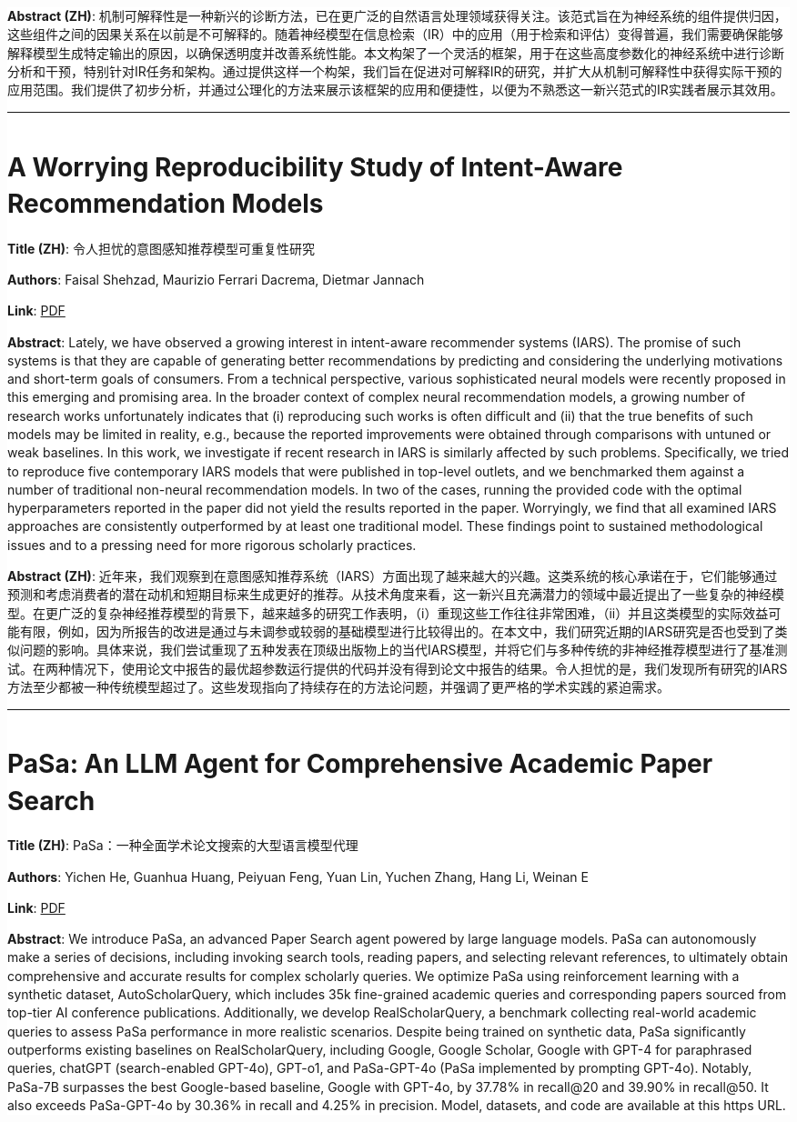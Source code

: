**Abstract (ZH)**: 机制可解释性是一种新兴的诊断方法，已在更广泛的自然语言处理领域获得关注。该范式旨在为神经系统的组件提供归因，这些组件之间的因果关系在以前是不可解释的。随着神经模型在信息检索（IR）中的应用（用于检索和评估）变得普遍，我们需要确保能够解释模型生成特定输出的原因，以确保透明度并改善系统性能。本文构架了一个灵活的框架，用于在这些高度参数化的神经系统中进行诊断分析和干预，特别针对IR任务和架构。通过提供这样一个构架，我们旨在促进对可解释IR的研究，并扩大从机制可解释性中获得实际干预的应用范围。我们提供了初步分析，并通过公理化的方法来展示该框架的应用和便捷性，以便为不熟悉这一新兴范式的IR实践者展示其效用。 

---
# A Worrying Reproducibility Study of Intent-Aware Recommendation Models 

**Title (ZH)**: 令人担忧的意图感知推荐模型可重复性研究 

**Authors**: Faisal Shehzad, Maurizio Ferrari Dacrema, Dietmar Jannach  

**Link**: [PDF](https://arxiv.org/pdf/2501.10143)  

**Abstract**: Lately, we have observed a growing interest in intent-aware recommender systems (IARS). The promise of such systems is that they are capable of generating better recommendations by predicting and considering the underlying motivations and short-term goals of consumers. From a technical perspective, various sophisticated neural models were recently proposed in this emerging and promising area. In the broader context of complex neural recommendation models, a growing number of research works unfortunately indicates that (i) reproducing such works is often difficult and (ii) that the true benefits of such models may be limited in reality, e.g., because the reported improvements were obtained through comparisons with untuned or weak baselines. In this work, we investigate if recent research in IARS is similarly affected by such problems. Specifically, we tried to reproduce five contemporary IARS models that were published in top-level outlets, and we benchmarked them against a number of traditional non-neural recommendation models. In two of the cases, running the provided code with the optimal hyperparameters reported in the paper did not yield the results reported in the paper. Worryingly, we find that all examined IARS approaches are consistently outperformed by at least one traditional model. These findings point to sustained methodological issues and to a pressing need for more rigorous scholarly practices. 

**Abstract (ZH)**: 近年来，我们观察到在意图感知推荐系统（IARS）方面出现了越来越大的兴趣。这类系统的核心承诺在于，它们能够通过预测和考虑消费者的潜在动机和短期目标来生成更好的推荐。从技术角度来看，这一新兴且充满潜力的领域中最近提出了一些复杂的神经模型。在更广泛的复杂神经推荐模型的背景下，越来越多的研究工作表明，（i）重现这些工作往往非常困难，（ii）并且这类模型的实际效益可能有限，例如，因为所报告的改进是通过与未调参或较弱的基础模型进行比较得出的。在本文中，我们研究近期的IARS研究是否也受到了类似问题的影响。具体来说，我们尝试重现了五种发表在顶级出版物上的当代IARS模型，并将它们与多种传统的非神经推荐模型进行了基准测试。在两种情况下，使用论文中报告的最优超参数运行提供的代码并没有得到论文中报告的结果。令人担忧的是，我们发现所有研究的IARS方法至少都被一种传统模型超过了。这些发现指向了持续存在的方法论问题，并强调了更严格的学术实践的紧迫需求。 

---
# PaSa: An LLM Agent for Comprehensive Academic Paper Search 

**Title (ZH)**: PaSa：一种全面学术论文搜索的大型语言模型代理 

**Authors**: Yichen He, Guanhua Huang, Peiyuan Feng, Yuan Lin, Yuchen Zhang, Hang Li, Weinan E  

**Link**: [PDF](https://arxiv.org/pdf/2501.10120)  

**Abstract**: We introduce PaSa, an advanced Paper Search agent powered by large language models. PaSa can autonomously make a series of decisions, including invoking search tools, reading papers, and selecting relevant references, to ultimately obtain comprehensive and accurate results for complex scholarly queries. We optimize PaSa using reinforcement learning with a synthetic dataset, AutoScholarQuery, which includes 35k fine-grained academic queries and corresponding papers sourced from top-tier AI conference publications. Additionally, we develop RealScholarQuery, a benchmark collecting real-world academic queries to assess PaSa performance in more realistic scenarios. Despite being trained on synthetic data, PaSa significantly outperforms existing baselines on RealScholarQuery, including Google, Google Scholar, Google with GPT-4 for paraphrased queries, chatGPT (search-enabled GPT-4o), GPT-o1, and PaSa-GPT-4o (PaSa implemented by prompting GPT-4o). Notably, PaSa-7B surpasses the best Google-based baseline, Google with GPT-4o, by 37.78% in recall@20 and 39.90% in recall@50. It also exceeds PaSa-GPT-4o by 30.36% in recall and 4.25% in precision. Model, datasets, and code are available at this https URL. 
